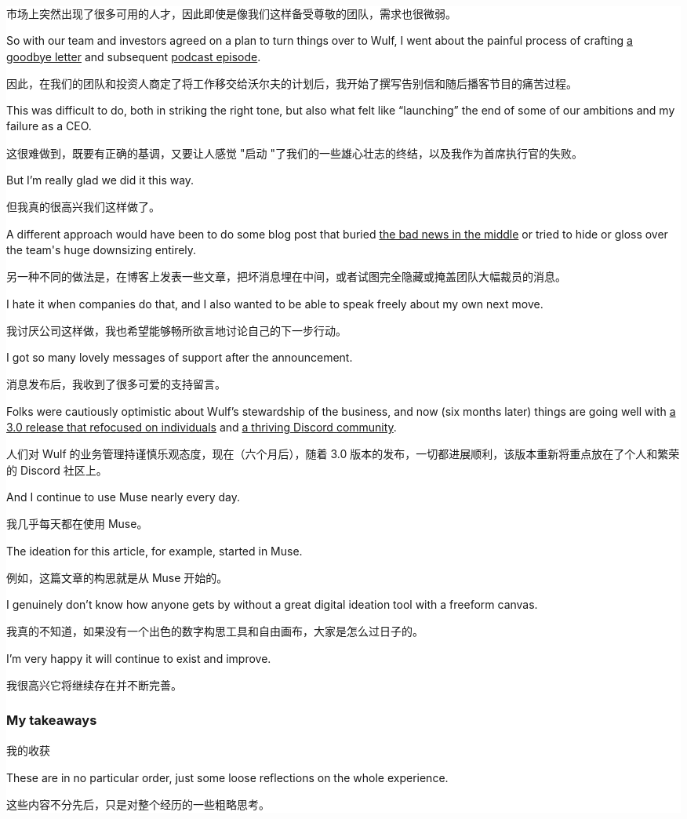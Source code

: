 市场上突然出现了很多可用的人才，因此即使是像我们这样备受尊敬的团队，需求也很微弱。

So with our team and investors agreed on a plan to turn things over to Wulf, I went about the painful process of crafting [a goodbye letter](https://museapp.com/end-and-beginning/) and subsequent [podcast episode](https://museapp.com/podcast/83-end-and-beginning/).  

因此，在我们的团队和投资人商定了将工作移交给沃尔夫的计划后，我开始了撰写告别信和随后播客节目的痛苦过程。  

This was difficult to do, both in striking the right tone, but also what felt like “launching” the end of some of our ambitions and my failure as a CEO.  

这很难做到，既要有正确的基调，又要让人感觉 "启动 "了我们的一些雄心壮志的终结，以及我作为首席执行官的失败。

But I’m really glad we did it this way.  

但我真的很高兴我们这样做了。  

A different approach would have been to do some blog post that buried [the bad news in the middle](https://en.wiktionary.org/wiki/shit_sandwich) or tried to hide or gloss over the team's huge downsizing entirely.  

另一种不同的做法是，在博客上发表一些文章，把坏消息埋在中间，或者试图完全隐藏或掩盖团队大幅裁员的消息。  

I hate it when companies do that, and I also wanted to be able to speak freely about my own next move.  

我讨厌公司这样做，我也希望能够畅所欲言地讨论自己的下一步行动。

I got so many lovely messages of support after the announcement.  

消息发布后，我收到了很多可爱的支持留言。  

Folks were cautiously optimistic about Wulf’s stewardship of the business, and now (six months later) things are going well with [a 3.0 release that refocused on individuals](https://museapp.com/memos/2023-09-muse-3-collaboration/) and [a thriving Discord community](https://museapp.com/community).  

人们对 Wulf 的业务管理持谨慎乐观态度，现在（六个月后），随着 3.0 版本的发布，一切都进展顺利，该版本重新将重点放在了个人和繁荣的 Discord 社区上。

And I continue to use Muse nearly every day.  

我几乎每天都在使用 Muse。  

The ideation for this article, for example, started in Muse.  

例如，这篇文章的构思就是从 Muse 开始的。  

I genuinely don’t know how anyone gets by without a great digital ideation tool with a freeform canvas.  

我真的不知道，如果没有一个出色的数字构思工具和自由画布，大家是怎么过日子的。  

I’m very happy it will continue to exist and improve.  

我很高兴它将继续存在并不断完善。

### My takeaways  

我的收获

These are in no particular order, just some loose reflections on the whole experience.  

这些内容不分先后，只是对整个经历的一些粗略思考。
